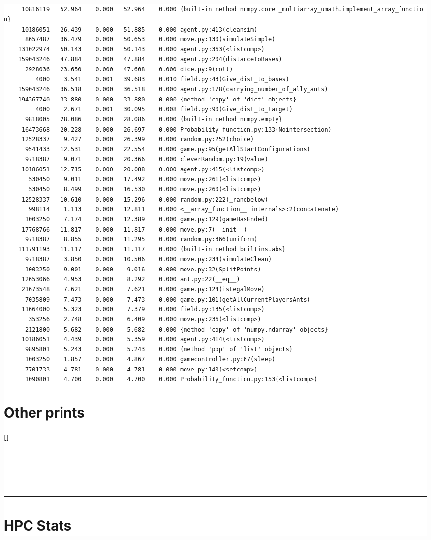          10816119   52.964    0.000   52.964    0.000 {built-in method numpy.core._multiarray_umath.implement_array_function}
         10186051   26.439    0.000   51.885    0.000 agent.py:413(cleansim)
          8657487   36.479    0.000   50.653    0.000 move.py:130(simulateSimple)
        131022974   50.143    0.000   50.143    0.000 agent.py:363(<listcomp>)
        159043246   47.884    0.000   47.884    0.000 agent.py:204(distanceToBases)
          2928036   23.650    0.000   47.608    0.000 dice.py:9(roll)
             4000    3.541    0.001   39.683    0.010 field.py:43(Give_dist_to_bases)
        159043246   36.518    0.000   36.518    0.000 agent.py:178(carrying_number_of_ally_ants)
        194367740   33.880    0.000   33.880    0.000 {method 'copy' of 'dict' objects}
             4000    2.671    0.001   30.095    0.008 field.py:90(Give_dist_to_target)
          9818005   28.086    0.000   28.086    0.000 {built-in method numpy.empty}
         16473668   20.228    0.000   26.697    0.000 Probability_function.py:133(Nointersection)
         12528337    9.427    0.000   26.399    0.000 random.py:252(choice)
          9541433   12.531    0.000   22.554    0.000 game.py:95(getAllStartConfigurations)
          9718387    9.071    0.000   20.366    0.000 cleverRandom.py:19(value)
         10186051   12.715    0.000   20.088    0.000 agent.py:415(<listcomp>)
           530450    9.011    0.000   17.492    0.000 move.py:261(<listcomp>)
           530450    8.499    0.000   16.530    0.000 move.py:260(<listcomp>)
         12528337   10.610    0.000   15.296    0.000 random.py:222(_randbelow)
           998114    1.113    0.000   12.811    0.000 <__array_function__ internals>:2(concatenate)
          1003250    7.174    0.000   12.389    0.000 game.py:129(gameHasEnded)
         17768766   11.817    0.000   11.817    0.000 move.py:7(__init__)
          9718387    8.855    0.000   11.295    0.000 random.py:366(uniform)
        111791193   11.117    0.000   11.117    0.000 {built-in method builtins.abs}
          9718387    3.850    0.000   10.506    0.000 move.py:234(simulateClean)
          1003250    9.001    0.000    9.016    0.000 move.py:32(SplitPoints)
         12653066    4.953    0.000    8.292    0.000 ant.py:22(__eq__)
         21673548    7.621    0.000    7.621    0.000 game.py:124(isLegalMove)
          7035809    7.473    0.000    7.473    0.000 game.py:101(getAllCurrentPlayersAnts)
         11664000    5.323    0.000    7.379    0.000 field.py:135(<listcomp>)
           353256    2.748    0.000    6.409    0.000 move.py:236(<listcomp>)
          2121800    5.682    0.000    5.682    0.000 {method 'copy' of 'numpy.ndarray' objects}
         10186051    4.439    0.000    5.359    0.000 agent.py:414(<listcomp>)
          9895801    5.243    0.000    5.243    0.000 {method 'pop' of 'list' objects}
          1003250    1.857    0.000    4.867    0.000 gamecontroller.py:67(sleep)
          7701733    4.781    0.000    4.781    0.000 move.py:140(<setcomp>)
          1090801    4.700    0.000    4.700    0.000 Probability_function.py:153(<listcomp>)


# Other prints

[]

 <br /> 
 <br /> 
 <br /> 
 <br />

---------------------------------------------------------------------------------------------------------------------

# HPC Stats
